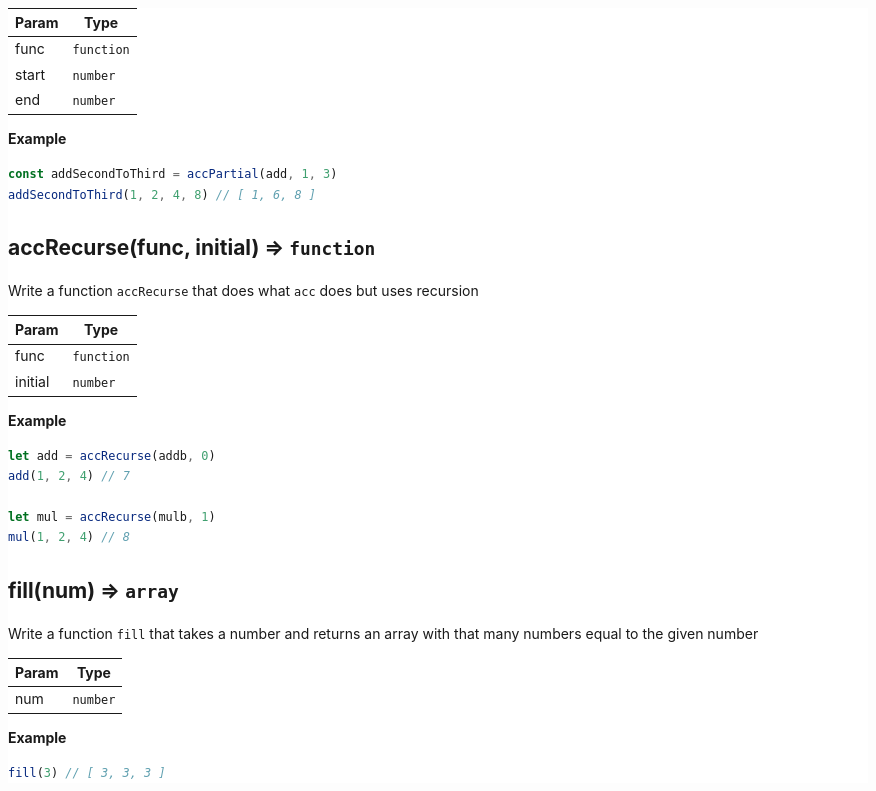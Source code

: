 | Param | Type                  |
| ----- | --------------------- |
| func  | <code>function</code> |
| start | <code>number</code>   |
| end   | <code>number</code>   |

**Example**

```js
const addSecondToThird = accPartial(add, 1, 3)
addSecondToThird(1, 2, 4, 8) // [ 1, 6, 8 ]
```

<a name="accRecurse"></a>

## accRecurse(func, initial) ⇒ <code>function</code>

Write a function `accRecurse` that
does what `acc` does but uses recursion

| Param   | Type                  |
| ------- | --------------------- |
| func    | <code>function</code> |
| initial | <code>number</code>   |

**Example**

```js
let add = accRecurse(addb, 0)
add(1, 2, 4) // 7

let mul = accRecurse(mulb, 1)
mul(1, 2, 4) // 8
```

<a name="fill"></a>

## fill(num) ⇒ <code>array</code>

Write a function `fill` that
takes a number and returns
an array with that many
numbers equal to the given
number

| Param | Type                |
| ----- | ------------------- |
| num   | <code>number</code> |

**Example**

```js
fill(3) // [ 3, 3, 3 ]
```
